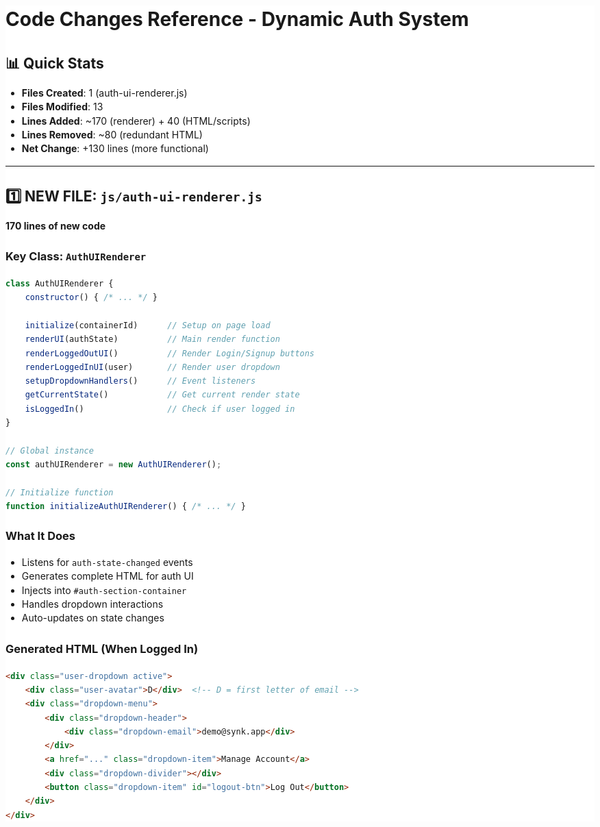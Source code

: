 # Code Changes Reference - Dynamic Auth System

## 📊 Quick Stats
- **Files Created**: 1 (auth-ui-renderer.js)
- **Files Modified**: 13
- **Lines Added**: ~170 (renderer) + 40 (HTML/scripts)
- **Lines Removed**: ~80 (redundant HTML)
- **Net Change**: +130 lines (more functional)

---

## 1️⃣ NEW FILE: `js/auth-ui-renderer.js`

**170 lines of new code**

### Key Class: `AuthUIRenderer`

```javascript
class AuthUIRenderer {
    constructor() { /* ... */ }
    
    initialize(containerId)      // Setup on page load
    renderUI(authState)          // Main render function
    renderLoggedOutUI()          // Render Login/Signup buttons
    renderLoggedInUI(user)       // Render user dropdown
    setupDropdownHandlers()      // Event listeners
    getCurrentState()            // Get current render state
    isLoggedIn()                 // Check if user logged in
}

// Global instance
const authUIRenderer = new AuthUIRenderer();

// Initialize function
function initializeAuthUIRenderer() { /* ... */ }
```

### What It Does
- Listens for `auth-state-changed` events
- Generates complete HTML for auth UI
- Injects into `#auth-section-container`
- Handles dropdown interactions
- Auto-updates on state changes

### Generated HTML (When Logged In)
```html
<div class="user-dropdown active">
    <div class="user-avatar">D</div>  <!-- D = first letter of email -->
    <div class="dropdown-menu">
        <div class="dropdown-header">
            <div class="dropdown-email">demo@synk.app</div>
        </div>
        <a href="..." class="dropdown-item">Manage Account</a>
        <div class="dropdown-divider"></div>
        <button class="dropdown-item" id="logout-btn">Log Out</button>
    </div>
</div>
```
